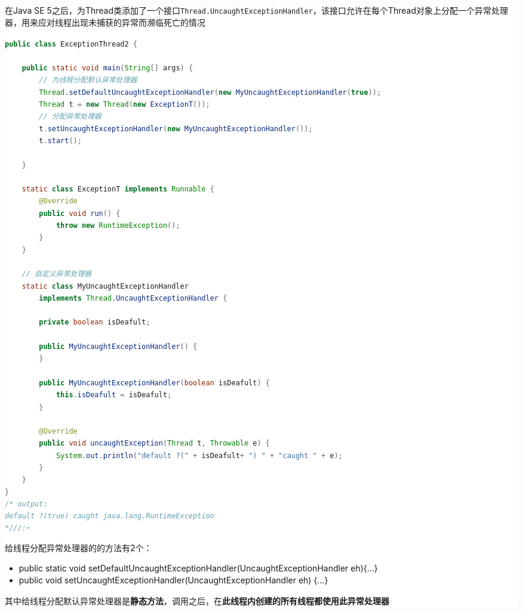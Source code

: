 在Java SE 5之后，为Thread类添加了一个接口`Thread.UncaughtExceptionHandler`，该接口允许在每个Thread对象上分配一个异常处理器，用来应对线程出现未捕获的异常而濒临死亡的情况

```java
public class ExceptionThread2 {

    public static void main(String[] args) {
      	// 为线程分配默认异常处理器
        Thread.setDefaultUncaughtExceptionHandler(new MyUncaughtExceptionHandler(true));
        Thread t = new Thread(new ExceptionT());
        // 分配异常处理器
        t.setUncaughtExceptionHandler(new MyUncaughtExceptionHandler());
        t.start();

    }

    static class ExceptionT implements Runnable {
        @Override
        public void run() {
            throw new RuntimeException();
        }
    }

  	// 自定义异常处理器
    static class MyUncaughtExceptionHandler
        implements Thread.UncaughtExceptionHandler {

        private boolean isDeafult;

        public MyUncaughtExceptionHandler() {
        }

        public MyUncaughtExceptionHandler(boolean isDeafult) {
            this.isDeafult = isDeafult;
        }

        @Override
        public void uncaughtException(Thread t, Throwable e) {
            System.out.println("default ?(" + isDeafult+ ") " + "caught " + e);
        }
    }
}
/* output:
default ?(true) caught java.lang.RuntimeException
*///:~
```

给线程分配异常处理器的的方法有2个：

- public static void setDefaultUncaughtExceptionHandler(UncaughtExceptionHandler eh){...}
- public void setUncaughtExceptionHandler(UncaughtExceptionHandler eh) {...}

其中给线程分配默认异常处理器是**静态方法**，调用之后，在**此线程内创建的所有线程都使用此异常处理器**
